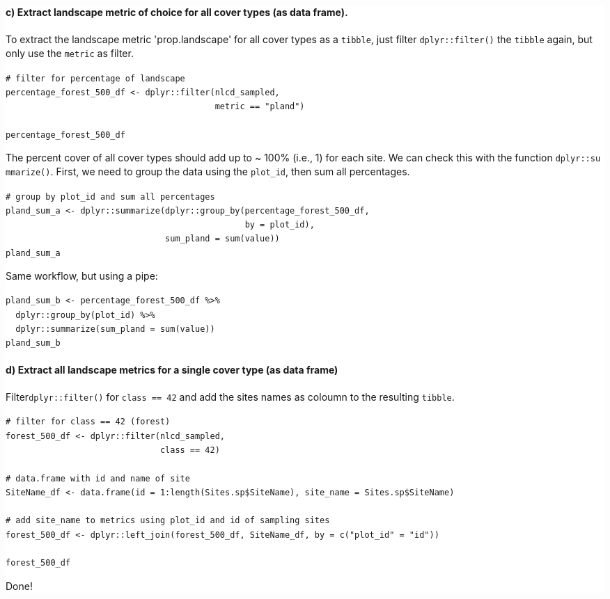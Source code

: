 #### c\) Extract landscape metric of choice for all cover types \(as data frame\).

To extract the landscape metric 'prop.landscape' for all cover types as a `tibble`, just filter `dplyr::filter()` the `tibble` again, but only use the `metric` as filter.

```text
# filter for percentage of landscape
percentage_forest_500_df <- dplyr::filter(nlcd_sampled,
                                          metric == "pland")

percentage_forest_500_df
```

The percent cover of all cover types should add up to ~ 100% \(i.e., 1\) for each site. We can check this with the function `dplyr::summarize()`. First, we need to group the data using the `plot_id`, then sum all percentages.

```text
# group by plot_id and sum all percentages
pland_sum_a <- dplyr::summarize(dplyr::group_by(percentage_forest_500_df, 
                                                by = plot_id), 
                                sum_pland = sum(value))
pland_sum_a
```

Same workflow, but using a pipe:

```text
pland_sum_b <- percentage_forest_500_df %>% 
  dplyr::group_by(plot_id) %>% 
  dplyr::summarize(sum_pland = sum(value))
pland_sum_b
```

#### d\) Extract all landscape metrics for a single cover type \(as data frame\)

Filter`dplyr::filter()` for `class == 42` and add the sites names as coloumn to the resulting `tibble`.

```text
# filter for class == 42 (forest)
forest_500_df <- dplyr::filter(nlcd_sampled,
                               class == 42)

# data.frame with id and name of site
SiteName_df <- data.frame(id = 1:length(Sites.sp$SiteName), site_name = Sites.sp$SiteName)

# add site_name to metrics using plot_id and id of sampling sites
forest_500_df <- dplyr::left_join(forest_500_df, SiteName_df, by = c("plot_id" = "id"))

forest_500_df
```

Done!
